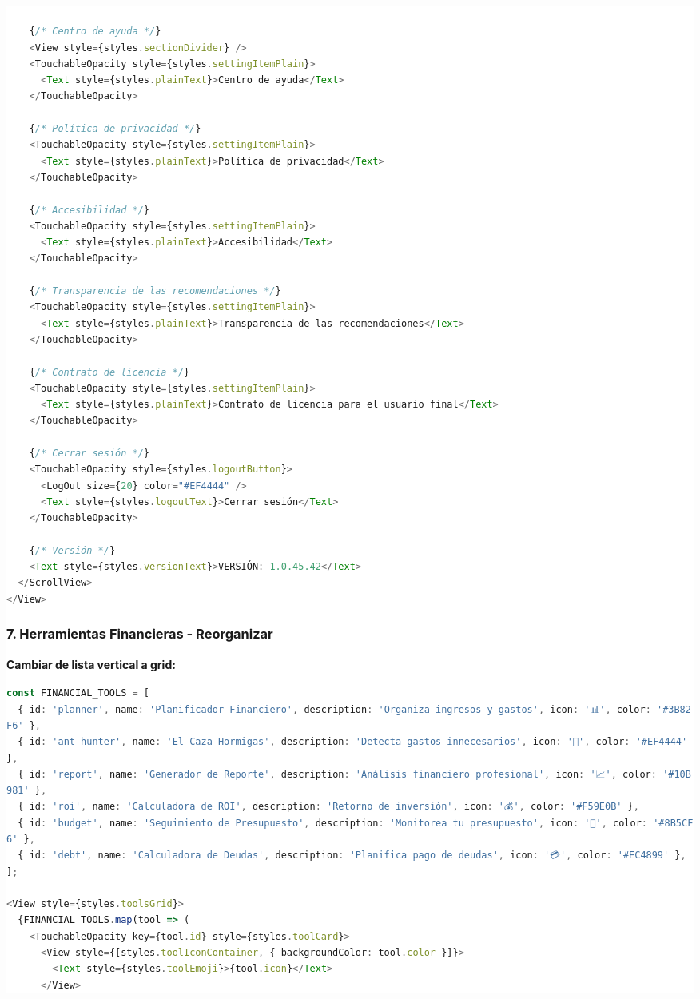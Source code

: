 ```typescript

    {/* Centro de ayuda */}
    <View style={styles.sectionDivider} />
    <TouchableOpacity style={styles.settingItemPlain}>
      <Text style={styles.plainText}>Centro de ayuda</Text>
    </TouchableOpacity>

    {/* Política de privacidad */}
    <TouchableOpacity style={styles.settingItemPlain}>
      <Text style={styles.plainText}>Política de privacidad</Text>
    </TouchableOpacity>

    {/* Accesibilidad */}
    <TouchableOpacity style={styles.settingItemPlain}>
      <Text style={styles.plainText}>Accesibilidad</Text>
    </TouchableOpacity>

    {/* Transparencia de las recomendaciones */}
    <TouchableOpacity style={styles.settingItemPlain}>
      <Text style={styles.plainText}>Transparencia de las recomendaciones</Text>
    </TouchableOpacity>

    {/* Contrato de licencia */}
    <TouchableOpacity style={styles.settingItemPlain}>
      <Text style={styles.plainText}>Contrato de licencia para el usuario final</Text>
    </TouchableOpacity>

    {/* Cerrar sesión */}
    <TouchableOpacity style={styles.logoutButton}>
      <LogOut size={20} color="#EF4444" />
      <Text style={styles.logoutText}>Cerrar sesión</Text>
    </TouchableOpacity>

    {/* Versión */}
    <Text style={styles.versionText}>VERSIÓN: 1.0.45.42</Text>
  </ScrollView>
</View>
```

### 7. Herramientas Financieras - Reorganizar
**Cambiar de lista vertical a grid:**
```typescript
const FINANCIAL_TOOLS = [
  { id: 'planner', name: 'Planificador Financiero', description: 'Organiza ingresos y gastos', icon: '📊', color: '#3B82F6' },
  { id: 'ant-hunter', name: 'El Caza Hormigas', description: 'Detecta gastos innecesarios', icon: '🐜', color: '#EF4444' },
  { id: 'report', name: 'Generador de Reporte', description: 'Análisis financiero profesional', icon: '📈', color: '#10B981' },
  { id: 'roi', name: 'Calculadora de ROI', description: 'Retorno de inversión', icon: '💰', color: '#F59E0B' },
  { id: 'budget', name: 'Seguimiento de Presupuesto', description: 'Monitorea tu presupuesto', icon: '📝', color: '#8B5CF6' },
  { id: 'debt', name: 'Calculadora de Deudas', description: 'Planifica pago de deudas', icon: '💳', color: '#EC4899' },
];

<View style={styles.toolsGrid}>
  {FINANCIAL_TOOLS.map(tool => (
    <TouchableOpacity key={tool.id} style={styles.toolCard}>
      <View style={[styles.toolIconContainer, { backgroundColor: tool.color }]}>
        <Text style={styles.toolEmoji}>{tool.icon}</Text>
      </View>
```